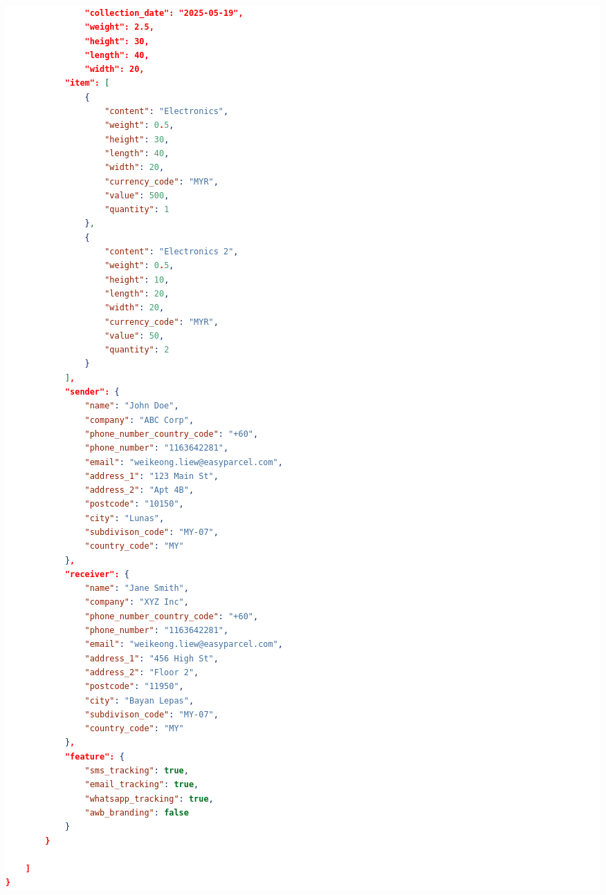 ```json
                "collection_date": "2025-05-19",
                "weight": 2.5,
                "height": 30,
                "length": 40,
                "width": 20,
            "item": [
                {
                    "content": "Electronics",
                    "weight": 0.5,
                    "height": 30,
                    "length": 40,
                    "width": 20,
                    "currency_code": "MYR",
                    "value": 500,
                    "quantity": 1
                },
                {
                    "content": "Electronics 2",
                    "weight": 0.5,
                    "height": 10,
                    "length": 20,
                    "width": 20,
                    "currency_code": "MYR",
                    "value": 50,
                    "quantity": 2
                }
            ],
            "sender": {
                "name": "John Doe",
                "company": "ABC Corp",
                "phone_number_country_code": "+60",
                "phone_number": "1163642281",
                "email": "weikeong.liew@easyparcel.com",
                "address_1": "123 Main St",
                "address_2": "Apt 4B",
                "postcode": "10150",
                "city": "Lunas",
                "subdivison_code": "MY-07",
                "country_code": "MY"
            },
            "receiver": {
                "name": "Jane Smith",
                "company": "XYZ Inc",
                "phone_number_country_code": "+60",
                "phone_number": "1163642281",
                "email": "weikeong.liew@easyparcel.com",
                "address_1": "456 High St",
                "address_2": "Floor 2",
                "postcode": "11950",
                "city": "Bayan Lepas",
                "subdivison_code": "MY-07",
                "country_code": "MY"
            },
            "feature": {
                "sms_tracking": true,
                "email_tracking": true,
                "whatsapp_tracking": true,
                "awb_branding": false
            }
        }
 
    ]
}
```